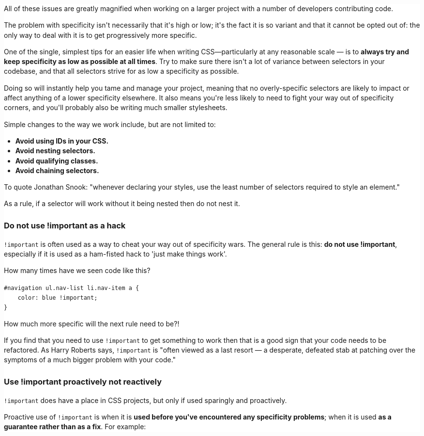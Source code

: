All of these issues are greatly magnified when working on a larger project with a number of developers contributing code.

The problem with specificity isn't necessarily that it's high or low; it's the fact it is so variant and that it cannot be opted out of: the only way to deal with it is to get progressively more specific.

One of the single, simplest tips for an easier life when writing CSS—particularly at any reasonable scale — is to **always try and keep specificity as low as possible at all times**. Try to make sure there isn't a lot of variance between selectors in your codebase, and that all selectors strive for as low a specificity as possible.

Doing so will instantly help you tame and manage your project, meaning that no overly-specific selectors are likely to impact or affect anything of a lower specificity elsewhere. It also means you're less likely to need to fight your way out of specificity corners, and you'll probably also be writing much smaller stylesheets.

Simple changes to the way we work include, but are not limited to:

* **Avoid using IDs in your CSS.**
* **Avoid nesting selectors.**
* **Avoid qualifying classes.**
* **Avoid chaining selectors.**

To quote Jonathan Snook: "whenever declaring your styles, use the least number of selectors required to style an element."

As a rule, if a selector will work without it being nested then do not nest it.


### Do not use !important as a hack

`!important` is often used as a way to cheat your way out of specificity wars. The general rule is this: **do not use !important**, especially if it is used as a ham-fisted hack to 'just make things work'.

How many times have we seen code like this?

```
#navigation ul.nav-list li.nav-item a {
    color: blue !important;
}
```

How much more specific will the next rule need to be?!

If you find that you need to use `!important` to get something to work then that is a good sign that your code needs to be refactored. As Harry Roberts says, `!important` is "often viewed as a last resort — a desperate, defeated stab at patching over the symptoms of a much bigger problem with your code."


### Use !important proactively not reactively

`!important` does have a place in CSS projects, but only if used sparingly and proactively.

Proactive use of `!important` is when it is **used before you've encountered any specificity problems**; when it is used **as a guarantee rather than as a fix**. For example:

